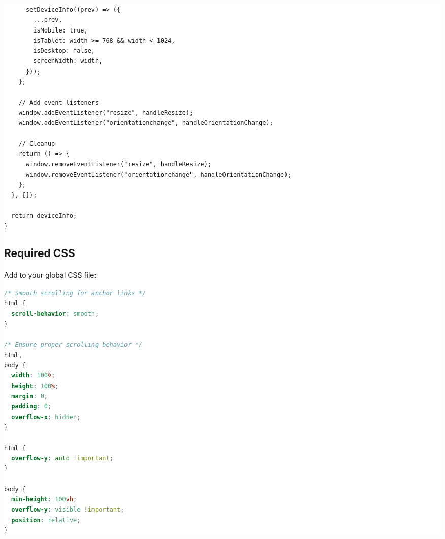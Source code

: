```tsx
      setDeviceInfo((prev) => ({
        ...prev,
        isMobile: true,
        isTablet: width >= 768 && width < 1024,
        isDesktop: false,
        screenWidth: width,
      }));
    };

    // Add event listeners
    window.addEventListener("resize", handleResize);
    window.addEventListener("orientationchange", handleOrientationChange);

    // Cleanup
    return () => {
      window.removeEventListener("resize", handleResize);
      window.removeEventListener("orientationchange", handleOrientationChange);
    };
  }, []);

  return deviceInfo;
}
```

## Required CSS

Add to your global CSS file:

```css
/* Smooth scrolling for anchor links */
html {
  scroll-behavior: smooth;
}

/* Ensure proper scrolling behavior */
html,
body {
  width: 100%;
  height: 100%;
  margin: 0;
  padding: 0;
  overflow-x: hidden;
}

html {
  overflow-y: auto !important;
}

body {
  min-height: 100vh;
  overflow-y: visible !important;
  position: relative;
}
```
